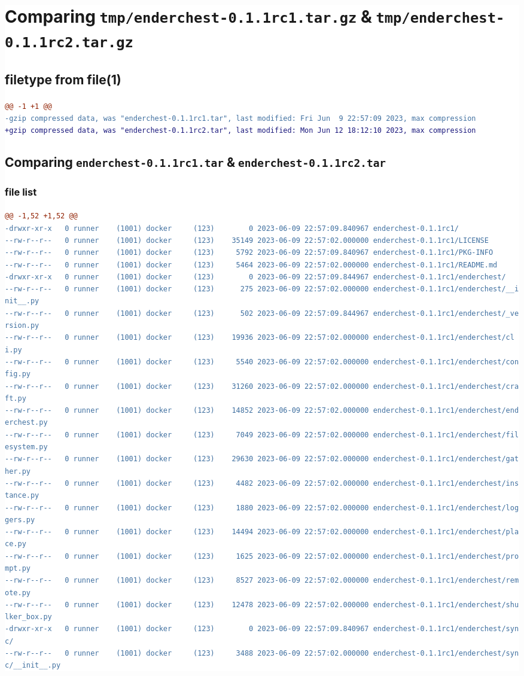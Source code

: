 # Comparing `tmp/enderchest-0.1.1rc1.tar.gz` & `tmp/enderchest-0.1.1rc2.tar.gz`

## filetype from file(1)

```diff
@@ -1 +1 @@
-gzip compressed data, was "enderchest-0.1.1rc1.tar", last modified: Fri Jun  9 22:57:09 2023, max compression
+gzip compressed data, was "enderchest-0.1.1rc2.tar", last modified: Mon Jun 12 18:12:10 2023, max compression
```

## Comparing `enderchest-0.1.1rc1.tar` & `enderchest-0.1.1rc2.tar`

### file list

```diff
@@ -1,52 +1,52 @@
-drwxr-xr-x   0 runner    (1001) docker     (123)        0 2023-06-09 22:57:09.840967 enderchest-0.1.1rc1/
--rw-r--r--   0 runner    (1001) docker     (123)    35149 2023-06-09 22:57:02.000000 enderchest-0.1.1rc1/LICENSE
--rw-r--r--   0 runner    (1001) docker     (123)     5792 2023-06-09 22:57:09.840967 enderchest-0.1.1rc1/PKG-INFO
--rw-r--r--   0 runner    (1001) docker     (123)     5464 2023-06-09 22:57:02.000000 enderchest-0.1.1rc1/README.md
-drwxr-xr-x   0 runner    (1001) docker     (123)        0 2023-06-09 22:57:09.844967 enderchest-0.1.1rc1/enderchest/
--rw-r--r--   0 runner    (1001) docker     (123)      275 2023-06-09 22:57:02.000000 enderchest-0.1.1rc1/enderchest/__init__.py
--rw-r--r--   0 runner    (1001) docker     (123)      502 2023-06-09 22:57:09.844967 enderchest-0.1.1rc1/enderchest/_version.py
--rw-r--r--   0 runner    (1001) docker     (123)    19936 2023-06-09 22:57:02.000000 enderchest-0.1.1rc1/enderchest/cli.py
--rw-r--r--   0 runner    (1001) docker     (123)     5540 2023-06-09 22:57:02.000000 enderchest-0.1.1rc1/enderchest/config.py
--rw-r--r--   0 runner    (1001) docker     (123)    31260 2023-06-09 22:57:02.000000 enderchest-0.1.1rc1/enderchest/craft.py
--rw-r--r--   0 runner    (1001) docker     (123)    14852 2023-06-09 22:57:02.000000 enderchest-0.1.1rc1/enderchest/enderchest.py
--rw-r--r--   0 runner    (1001) docker     (123)     7049 2023-06-09 22:57:02.000000 enderchest-0.1.1rc1/enderchest/filesystem.py
--rw-r--r--   0 runner    (1001) docker     (123)    29630 2023-06-09 22:57:02.000000 enderchest-0.1.1rc1/enderchest/gather.py
--rw-r--r--   0 runner    (1001) docker     (123)     4482 2023-06-09 22:57:02.000000 enderchest-0.1.1rc1/enderchest/instance.py
--rw-r--r--   0 runner    (1001) docker     (123)     1880 2023-06-09 22:57:02.000000 enderchest-0.1.1rc1/enderchest/loggers.py
--rw-r--r--   0 runner    (1001) docker     (123)    14494 2023-06-09 22:57:02.000000 enderchest-0.1.1rc1/enderchest/place.py
--rw-r--r--   0 runner    (1001) docker     (123)     1625 2023-06-09 22:57:02.000000 enderchest-0.1.1rc1/enderchest/prompt.py
--rw-r--r--   0 runner    (1001) docker     (123)     8527 2023-06-09 22:57:02.000000 enderchest-0.1.1rc1/enderchest/remote.py
--rw-r--r--   0 runner    (1001) docker     (123)    12478 2023-06-09 22:57:02.000000 enderchest-0.1.1rc1/enderchest/shulker_box.py
-drwxr-xr-x   0 runner    (1001) docker     (123)        0 2023-06-09 22:57:09.840967 enderchest-0.1.1rc1/enderchest/sync/
--rw-r--r--   0 runner    (1001) docker     (123)     3488 2023-06-09 22:57:02.000000 enderchest-0.1.1rc1/enderchest/sync/__init__.py
```